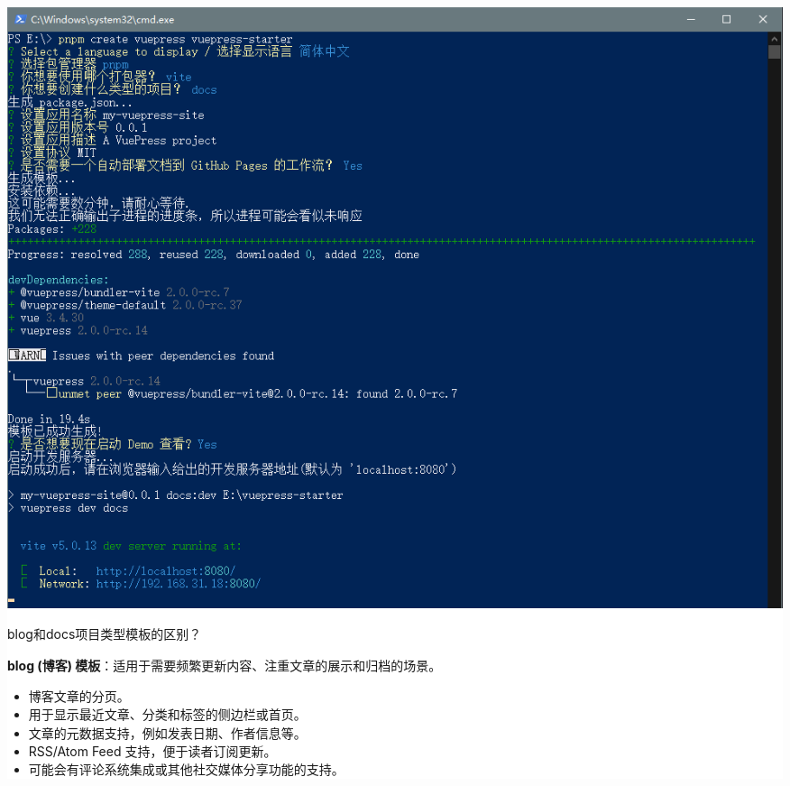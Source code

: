 <img src="./01-部署该博客.assets/1460000045016650.png" alt="img"  />

blog和docs项目类型模板的区别？

**blog (博客) 模板**：适用于需要频繁更新内容、注重文章的展示和归档的场景。

* 博客文章的分页。
* 用于显示最近文章、分类和标签的侧边栏或首页。
* 文章的元数据支持，例如发表日期、作者信息等。
* RSS/Atom Feed 支持，便于读者订阅更新。
* 可能会有评论系统集成或其他社交媒体分享功能的支持。
